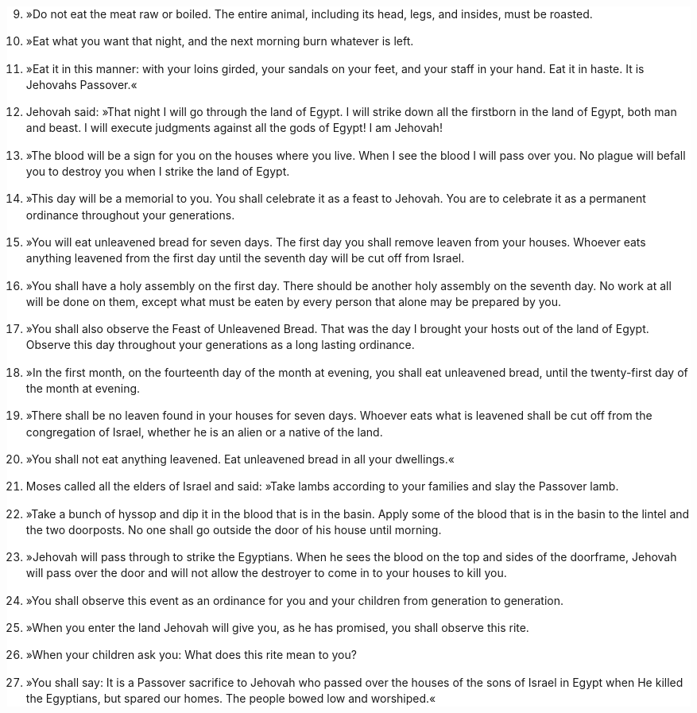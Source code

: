 9. »Do not eat the meat raw or boiled. The entire animal, including its head, legs, and insides, must be roasted.

10. »Eat what you want that night, and the next morning burn whatever is left.

11. »Eat it in this manner: with your loins girded, your sandals on your feet, and your staff in your hand. Eat it in haste. It is Jehovahs Passover.«

12. Jehovah said: »That night I will go through the land of Egypt. I will strike down all the firstborn in the land of Egypt, both man and beast. I will execute judgments against all the gods of Egypt! I am Jehovah!

13. »The blood will be a sign for you on the houses where you live. When I see the blood I will pass over you. No plague will befall you to destroy you when I strike the land of Egypt.

14. »This day will be a memorial to you. You shall celebrate it as a feast to Jehovah. You are to celebrate it as a permanent ordinance throughout your generations.

15. »You will eat unleavened bread for seven days. The first day you shall remove leaven from your houses. Whoever eats anything leavened from the first day until the seventh day will be cut off from Israel.

16. »You shall have a holy assembly on the first day. There should be another holy assembly on the seventh day. No work at all will be done on them, except what must be eaten by every person that alone may be prepared by you.

17. »You shall also observe the Feast of Unleavened Bread. That was the day I brought your hosts out of the land of Egypt. Observe this day throughout your generations as a long lasting ordinance.

18. »In the first month, on the fourteenth day of the month at evening, you shall eat unleavened bread, until the twenty-first day of the month at evening.

19. »There shall be no leaven found in your houses for seven days. Whoever eats what is leavened shall be cut off from the congregation of Israel, whether he is an alien or a native of the land.

20. »You shall not eat anything leavened. Eat unleavened bread in all your dwellings.«

21. Moses called all the elders of Israel and said: »Take lambs according to your families and slay the Passover lamb.

22. »Take a bunch of hyssop and dip it in the blood that is in the basin. Apply some of the blood that is in the basin to the lintel and the two doorposts. No one shall go outside the door of his house until morning.

23. »Jehovah will pass through to strike the Egyptians. When he sees the blood on the top and sides of the doorframe, Jehovah will pass over the door and will not allow the destroyer to come in to your houses to kill you.

24. »You shall observe this event as an ordinance for you and your children from generation to generation.

25. »When you enter the land Jehovah will give you, as he has promised, you shall observe this rite.

26. »When your children ask you: What does this rite mean to you?

27. »You shall say: It is a Passover sacrifice to Jehovah who passed over the houses of the sons of Israel in Egypt when He killed the Egyptians, but spared our homes. The people bowed low and worshiped.«

